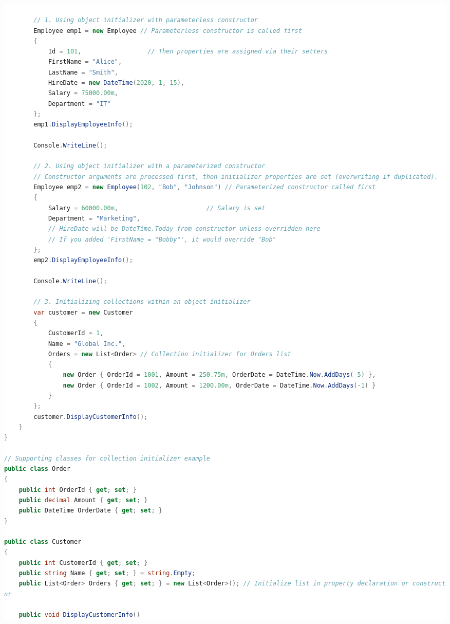 ```csharp

        // 1. Using object initializer with parameterless constructor
        Employee emp1 = new Employee // Parameterless constructor is called first
        {
            Id = 101,                  // Then properties are assigned via their setters
            FirstName = "Alice",
            LastName = "Smith",
            HireDate = new DateTime(2020, 1, 15),
            Salary = 75000.00m,
            Department = "IT"
        };
        emp1.DisplayEmployeeInfo();

        Console.WriteLine();

        // 2. Using object initializer with a parameterized constructor
        // Constructor arguments are processed first, then initializer properties are set (overwriting if duplicated).
        Employee emp2 = new Employee(102, "Bob", "Johnson") // Parameterized constructor called first
        {
            Salary = 60000.00m,                        // Salary is set
            Department = "Marketing",
            // HireDate will be DateTime.Today from constructor unless overridden here
            // If you added 'FirstName = "Bobby"', it would override "Bob"
        };
        emp2.DisplayEmployeeInfo();

        Console.WriteLine();

        // 3. Initializing collections within an object initializer
        var customer = new Customer
        {
            CustomerId = 1,
            Name = "Global Inc.",
            Orders = new List<Order> // Collection initializer for Orders list
            {
                new Order { OrderId = 1001, Amount = 250.75m, OrderDate = DateTime.Now.AddDays(-5) },
                new Order { OrderId = 1002, Amount = 1200.00m, OrderDate = DateTime.Now.AddDays(-1) }
            }
        };
        customer.DisplayCustomerInfo();
    }
}

// Supporting classes for collection initializer example
public class Order
{
    public int OrderId { get; set; }
    public decimal Amount { get; set; }
    public DateTime OrderDate { get; set; }
}

public class Customer
{
    public int CustomerId { get; set; }
    public string Name { get; set; } = string.Empty;
    public List<Order> Orders { get; set; } = new List<Order>(); // Initialize list in property declaration or constructor

    public void DisplayCustomerInfo()
```
